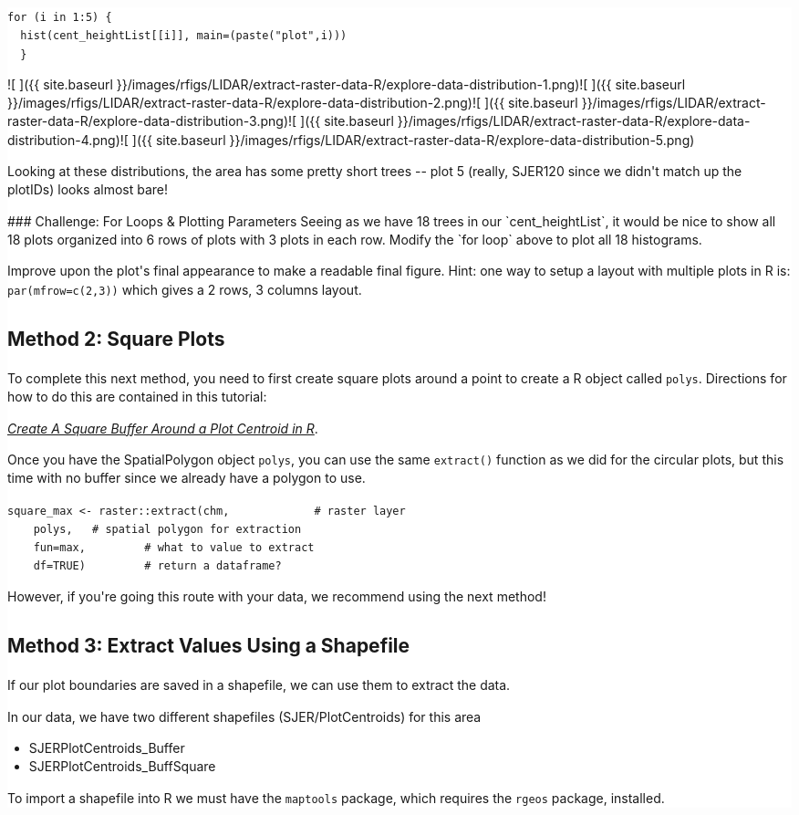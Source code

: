     for (i in 1:5) {
      hist(cent_heightList[[i]], main=(paste("plot",i)))
      }

![ ]({{ site.baseurl }}/images/rfigs/LIDAR/extract-raster-data-R/explore-data-distribution-1.png)![ ]({{ site.baseurl }}/images/rfigs/LIDAR/extract-raster-data-R/explore-data-distribution-2.png)![ ]({{ site.baseurl }}/images/rfigs/LIDAR/extract-raster-data-R/explore-data-distribution-3.png)![ ]({{ site.baseurl }}/images/rfigs/LIDAR/extract-raster-data-R/explore-data-distribution-4.png)![ ]({{ site.baseurl }}/images/rfigs/LIDAR/extract-raster-data-R/explore-data-distribution-5.png)

Looking at these distributions, the area has some pretty short trees -- plot 5 
(really, SJER120 since we didn't match up the plotIDs) looks almost bare!

<div id="ds-challenge" markdown="1">
### Challenge: For Loops & Plotting Parameters
Seeing as we have 18 trees in our `cent_heightList`, it would be nice to show all 18 plots organized into 6 rows of plots with 3 plots in each row. Modify the 
`for loop` above to plot all 18 histograms. 

Improve upon the plot's final appearance to make a readable final figure. 
Hint: one way to setup a layout with multiple plots in R is: `par(mfrow=c(2,3))` 
which gives a 2 rows, 3 columns layout. 
</div> 



## Method 2: Square Plots 

To complete this next method, you need to first create square plots around a 
point to create a R object called `polys`. Directions for how to do this are 
contained in this tutorial: 
 
<a href="{{ site.baseurl }}/field-data-polygons-centroids" target="_blank">*Create A Square Buffer Around a Plot Centroid in R*</a>. 


Once you have the SpatialPolygon object `polys`, you can use the same `extract()` function
as we did for the circular plots, but this time with no buffer since we already 
have a polygon to use. 


    square_max <- raster::extract(chm,             # raster layer
    	polys,   # spatial polygon for extraction
    	fun=max,         # what to value to extract
    	df=TRUE)         # return a dataframe? 

However, if you're going this route with your data, we recommend using the next
method! 

## Method 3: Extract Values Using a Shapefile

If our plot boundaries are saved in a shapefile, we can use them to extract the 
data.

In our data, we have two different shapefiles (SJER/PlotCentroids) for this area

* SJERPlotCentroids_Buffer
* SJERPlotCentroids_BuffSquare

To import a shapefile into R we must have the `maptools` package, which 
requires the `rgeos` package, installed.
